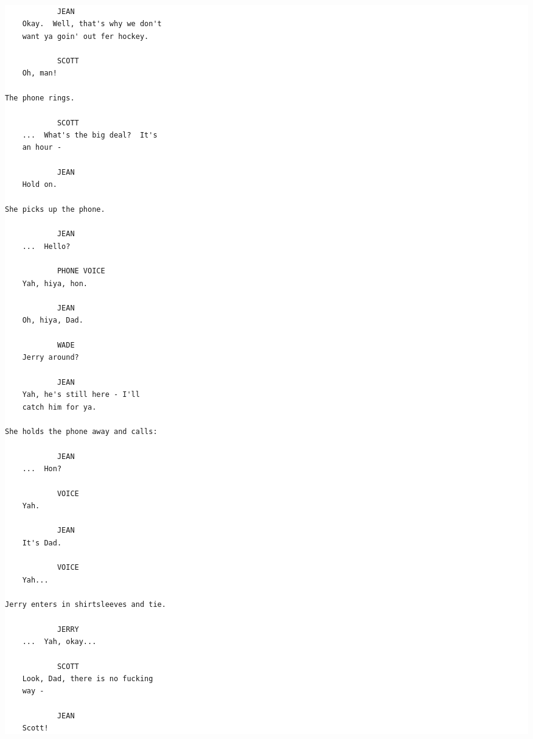 				JEAN
		Okay.  Well, that's why we don't
		want ya goin' out fer hockey.

				SCOTT
		Oh, man!

	The phone rings.

				SCOTT
		...  What's the big deal?  It's
		an hour -

				JEAN
		Hold on.

	She picks up the phone.

				JEAN
		...  Hello?

				PHONE VOICE
		Yah, hiya, hon.

				JEAN
		Oh, hiya, Dad.

				WADE
		Jerry around?

				JEAN
		Yah, he's still here - I'll
		catch him for ya.

	She holds the phone away and calls:

				JEAN
		...  Hon?

				VOICE
		Yah.

				JEAN
		It's Dad.

				VOICE
		Yah...

	Jerry enters in shirtsleeves and tie.

				JERRY
		...  Yah, okay...

				SCOTT
		Look, Dad, there is no fucking
		way -

				JEAN
		Scott!
